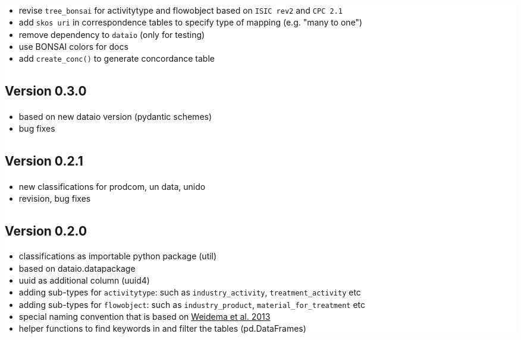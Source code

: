 - revise `tree_bonsai` for activitytype and flowobject based on `ISIC rev2` and `CPC 2.1`
- add `skos uri` in correspondence tables to specify type of mapping (e.g. "many to one")
- remove dependency to `dataio` (only for testing)
- use BONSAI colors for docs
- add `create_conc()` to generate concordance table

## Version 0.3.0

- based on new dataio version (pydantic schemes)
- bug fixes

## Version 0.2.1

- new classifications for prodcom, un data, unido
- revision, bug fixes

## Version 0.2.0

- classifications as importable python package (util)
- based on dataio.datapackage
- uuid as additional column (uuid4)
- adding sub-types for `activitytype`: such as `industry_activity`, `treatment_activity` etc
- adding sub-types for `flowobject`: such as `industry_product`, `material_for_treatment` etc
- special naming convention that is based on [Weidema et al. 2013](https://ecoinvent.org/app/uploads/2024/02/dataqualityguideline_ecoinvent_3_20130506_.pdf)
- helper functions to find keywords in and filter the tables (pd.DataFrames)
